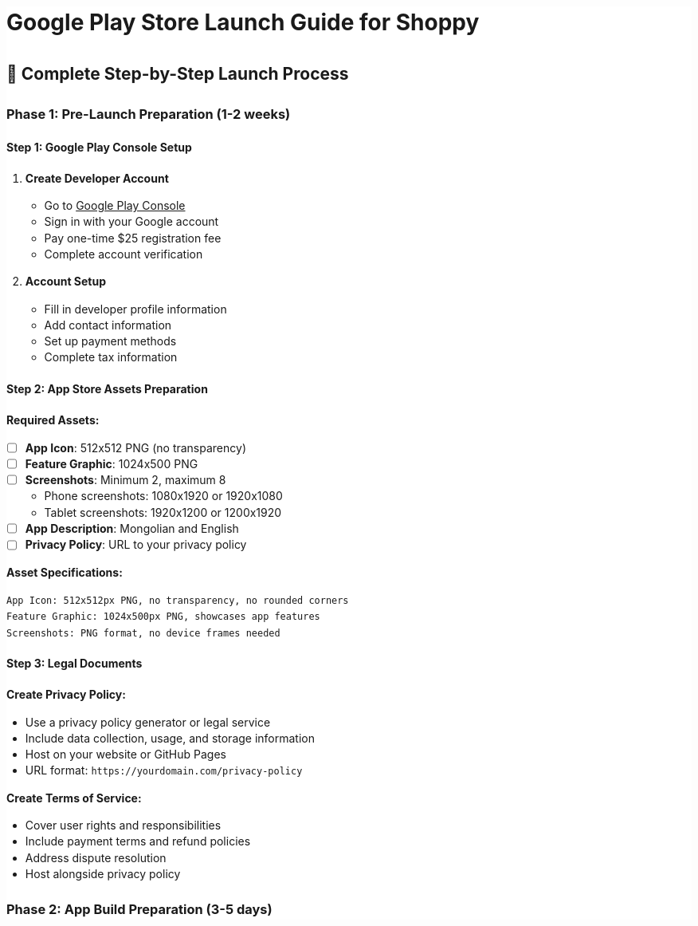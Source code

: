 # Google Play Store Launch Guide for Shoppy

## 🚀 Complete Step-by-Step Launch Process

### **Phase 1: Pre-Launch Preparation (1-2 weeks)**

#### **Step 1: Google Play Console Setup**
1. **Create Developer Account**
   - Go to [Google Play Console](https://play.google.com/console)
   - Sign in with your Google account
   - Pay one-time $25 registration fee
   - Complete account verification

2. **Account Setup**
   - Fill in developer profile information
   - Add contact information
   - Set up payment methods
   - Complete tax information

#### **Step 2: App Store Assets Preparation**

**Required Assets:**
- [ ] **App Icon**: 512x512 PNG (no transparency)
- [ ] **Feature Graphic**: 1024x500 PNG
- [ ] **Screenshots**: Minimum 2, maximum 8
  - Phone screenshots: 1080x1920 or 1920x1080
  - Tablet screenshots: 1920x1200 or 1200x1920
- [ ] **App Description**: Mongolian and English
- [ ] **Privacy Policy**: URL to your privacy policy

**Asset Specifications:**
```
App Icon: 512x512px PNG, no transparency, no rounded corners
Feature Graphic: 1024x500px PNG, showcases app features
Screenshots: PNG format, no device frames needed
```

#### **Step 3: Legal Documents**

**Create Privacy Policy:**
- Use a privacy policy generator or legal service
- Include data collection, usage, and storage information
- Host on your website or GitHub Pages
- URL format: `https://yourdomain.com/privacy-policy`

**Create Terms of Service:**
- Cover user rights and responsibilities
- Include payment terms and refund policies
- Address dispute resolution
- Host alongside privacy policy

### **Phase 2: App Build Preparation (3-5 days)**
